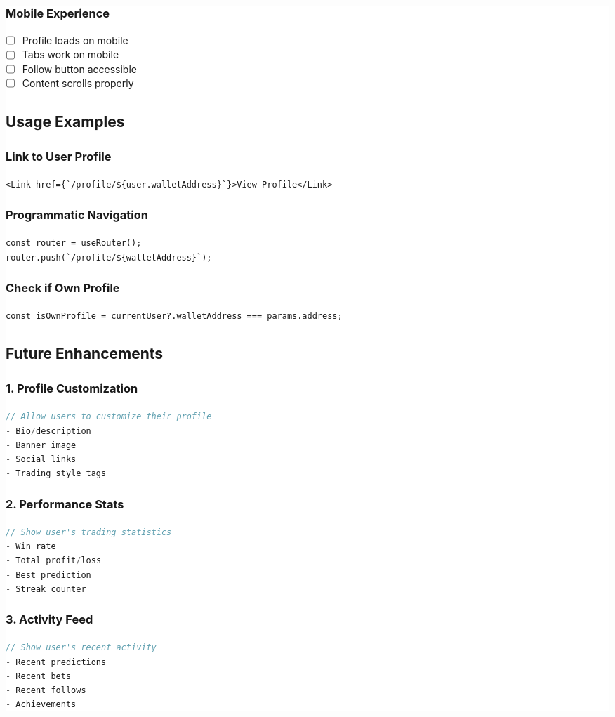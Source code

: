 ### Mobile Experience

- [ ] Profile loads on mobile
- [ ] Tabs work on mobile
- [ ] Follow button accessible
- [ ] Content scrolls properly

## Usage Examples

### Link to User Profile

```tsx
<Link href={`/profile/${user.walletAddress}`}>View Profile</Link>
```

### Programmatic Navigation

```tsx
const router = useRouter();
router.push(`/profile/${walletAddress}`);
```

### Check if Own Profile

```tsx
const isOwnProfile = currentUser?.walletAddress === params.address;
```

## Future Enhancements

### 1. **Profile Customization**

```typescript
// Allow users to customize their profile
- Bio/description
- Banner image
- Social links
- Trading style tags
```

### 2. **Performance Stats**

```typescript
// Show user's trading statistics
- Win rate
- Total profit/loss
- Best prediction
- Streak counter
```

### 3. **Activity Feed**

```typescript
// Show user's recent activity
- Recent predictions
- Recent bets
- Recent follows
- Achievements
```
